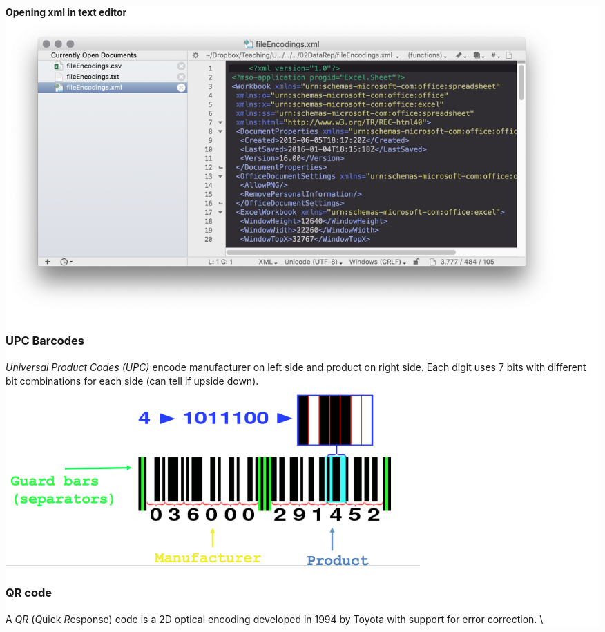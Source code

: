 **Opening xml in text editor** \
<img src="/source%20material/lectures/02DataRep/img/xml.png" alt="xml" width="800" >

### UPC Barcodes
*Universal Product Codes (UPC)* encode manufacturer on left side and product on right side. Each digit uses 7 bits with different bit combinations for each side (can tell if upside down). \
<img src="/source%20material/lectures/02DataRep/img/UPCbarcode.png" alt="UPCbarcode" width="600" >

### QR code
A *QR* (*Q*uick *R*esponse) code is a 2D optical encoding developed in 1994 by Toyota with support for error correction. \